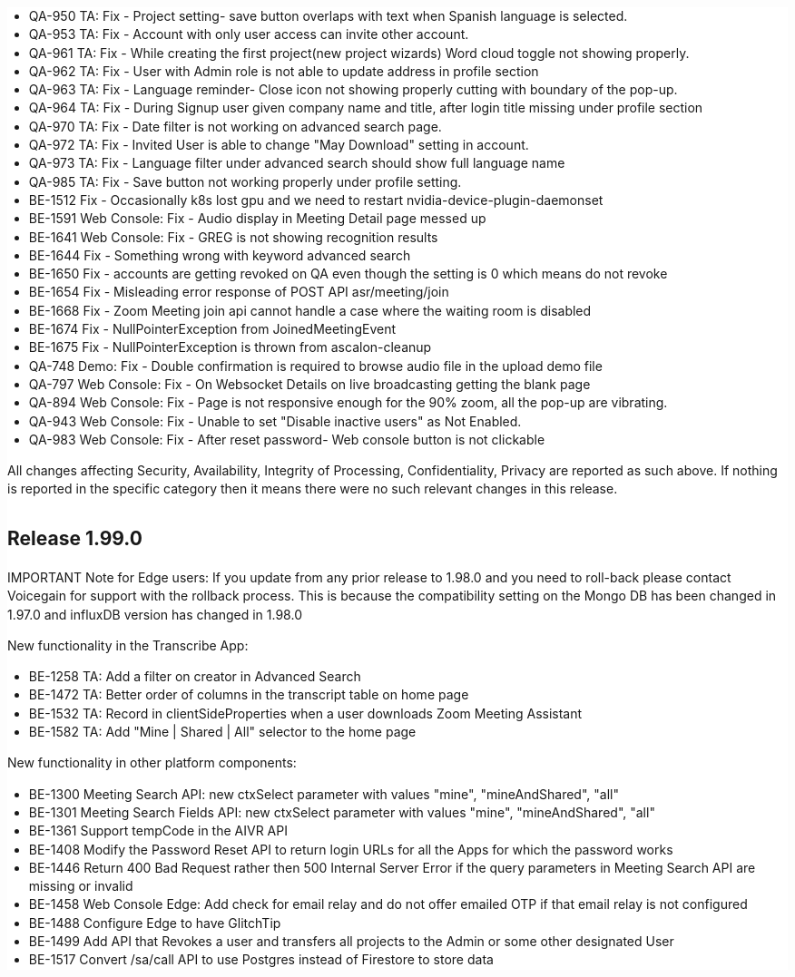 * QA-950	TA: Fix - Project setting- save button overlaps with text when Spanish language is selected.
* QA-953	TA: Fix - Account with only user access can invite other account.
* QA-961	TA: Fix - While creating the first project(new project wizards) Word cloud toggle not showing properly.
* QA-962	TA: Fix - User with Admin role is not able to update address in profile section
* QA-963	TA: Fix - Language reminder- Close icon not showing properly cutting with boundary of the pop-up.
* QA-964	TA: Fix - During Signup user given company name and title, after login title missing under profile section
* QA-970	TA: Fix - Date filter is not working on advanced search page.
* QA-972	TA: Fix - Invited User is able to change "May Download" setting in account.
* QA-973	TA: Fix - Language filter under advanced search should show full language name
* QA-985	TA: Fix - Save button not working properly under profile setting.
* BE-1512	Fix - Occasionally k8s lost gpu and we need to restart nvidia-device-plugin-daemonset
* BE-1591	Web Console: Fix - Audio display in Meeting Detail page messed up
* BE-1641	Web Console: Fix - GREG is not showing recognition results
* BE-1644	Fix - Something wrong with keyword advanced search 
* BE-1650	Fix - accounts are getting revoked on QA even though the setting is 0 which means do not revoke
* BE-1654	Fix - Misleading error response of POST API asr/meeting/join
* BE-1668	Fix - Zoom Meeting join api cannot handle a case where the waiting room is disabled
* BE-1674	Fix -  NullPointerException from JoinedMeetingEvent
* BE-1675	Fix - NullPointerException is thrown from ascalon-cleanup
* QA-748	Demo: Fix - Double confirmation is required to browse audio file in the upload demo file
* QA-797	Web Console: Fix - On Websocket Details on live broadcasting getting the blank page
* QA-894	Web Console: Fix - Page is not responsive enough for the 90% zoom, all the pop-up are vibrating.
* QA-943	Web Console: Fix - Unable to set "Disable inactive users" as Not Enabled.
* QA-983	Web Console: Fix - After reset password- Web console button is not clickable

All changes affecting Security, Availability, Integrity of Processing, Confidentiality, Privacy are reported as such above. If nothing is reported in the specific category then it means there were no such relevant changes in this release.


## Release 1.99.0

IMPORTANT Note for Edge users: 
If you update from any prior release to 1.98.0 and you need to roll-back please contact Voicegain for support with the rollback process. 
This is because the compatibility setting on the Mongo DB has been changed in 1.97.0 and influxDB version has changed in 1.98.0

New functionality in the Transcribe App:
* BE-1258	TA: Add a filter on creator in Advanced Search
* BE-1472	TA: Better order of columns in the transcript table on home page
* BE-1532	TA: Record in clientSideProperties when a user downloads Zoom Meeting Assistant
* BE-1582	TA: Add "Mine | Shared | All" selector to the home page

New functionality in other platform components:
* BE-1300	Meeting Search API: new ctxSelect parameter with values "mine", "mineAndShared", "all"
* BE-1301	Meeting Search Fields API: new ctxSelect parameter with values "mine", "mineAndShared", "all"
* BE-1361	Support tempCode in the AIVR API
* BE-1408	Modify the Password Reset API to return login URLs for all the Apps for which the password works
* BE-1446	Return 400 Bad Request rather then 500 Internal Server Error if the query parameters in Meeting Search API are missing or invalid
* BE-1458	Web Console Edge: Add check for email relay and do not offer emailed OTP if that email relay is not configured
* BE-1488	Configure Edge to have GlitchTip
* BE-1499	Add API that Revokes a user and transfers all projects to the Admin or some other designated User
* BE-1517	Convert /sa/call API to use Postgres instead of Firestore to store data